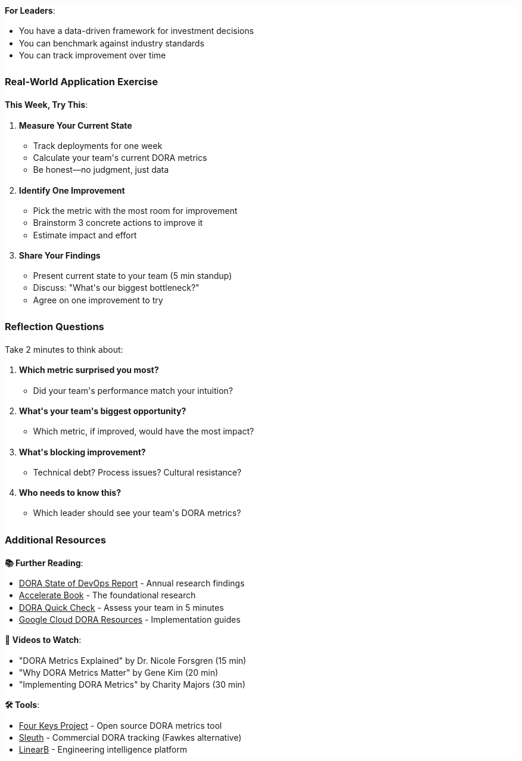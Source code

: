 **For Leaders**:
- You have a data-driven framework for investment decisions
- You can benchmark against industry standards
- You can track improvement over time

### Real-World Application Exercise

**This Week, Try This**:

1. **Measure Your Current State**
   - Track deployments for one week
   - Calculate your team's current DORA metrics
   - Be honest—no judgment, just data

2. **Identify One Improvement**
   - Pick the metric with the most room for improvement
   - Brainstorm 3 concrete actions to improve it
   - Estimate impact and effort

3. **Share Your Findings**
   - Present current state to your team (5 min standup)
   - Discuss: "What's our biggest bottleneck?"
   - Agree on one improvement to try

### Reflection Questions

Take 2 minutes to think about:

1. **Which metric surprised you most?**
   - Did your team's performance match your intuition?

2. **What's your team's biggest opportunity?**
   - Which metric, if improved, would have the most impact?

3. **What's blocking improvement?**
   - Technical debt? Process issues? Cultural resistance?

4. **Who needs to know this?**
   - Which leader should see your team's DORA metrics?

### Additional Resources

**📚 Further Reading**:
- [DORA State of DevOps Report](https://dora.dev/research) - Annual research findings
- [Accelerate Book](https://itrevolution.com/accelerate-book/) - The foundational research
- [DORA Quick Check](https://dora.dev/quickcheck/) - Assess your team in 5 minutes
- [Google Cloud DORA Resources](https://cloud.google.com/blog/products/devops-sre/the-2023-accelerate-state-of-devops-report-is-here) - Implementation guides

**🎥 Videos to Watch**:
- "DORA Metrics Explained" by Dr. Nicole Forsgren (15 min)
- "Why DORA Metrics Matter" by Gene Kim (20 min)
- "Implementing DORA Metrics" by Charity Majors (30 min)

**🛠️ Tools**:
- [Four Keys Project](https://github.com/dora-team/fourkeys) - Open source DORA metrics tool
- [Sleuth](https://www.sleuth.io/) - Commercial DORA tracking (Fawkes alternative)
- [LinearB](https://linearb.io/) - Engineering intelligence platform
